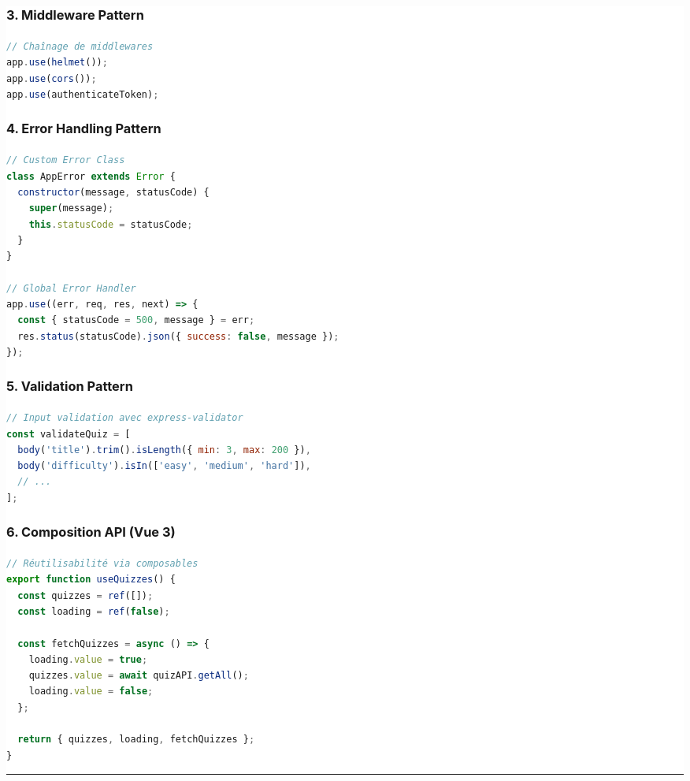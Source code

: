 ### 3. **Middleware Pattern**

```javascript
// Chaînage de middlewares
app.use(helmet());
app.use(cors());
app.use(authenticateToken);
```

### 4. **Error Handling Pattern**

```javascript
// Custom Error Class
class AppError extends Error {
  constructor(message, statusCode) {
    super(message);
    this.statusCode = statusCode;
  }
}

// Global Error Handler
app.use((err, req, res, next) => {
  const { statusCode = 500, message } = err;
  res.status(statusCode).json({ success: false, message });
});
```

### 5. **Validation Pattern**

```javascript
// Input validation avec express-validator
const validateQuiz = [
  body('title').trim().isLength({ min: 3, max: 200 }),
  body('difficulty').isIn(['easy', 'medium', 'hard']),
  // ...
];
```

### 6. **Composition API** (Vue 3)

```javascript
// Réutilisabilité via composables
export function useQuizzes() {
  const quizzes = ref([]);
  const loading = ref(false);

  const fetchQuizzes = async () => {
    loading.value = true;
    quizzes.value = await quizAPI.getAll();
    loading.value = false;
  };

  return { quizzes, loading, fetchQuizzes };
}
```

---